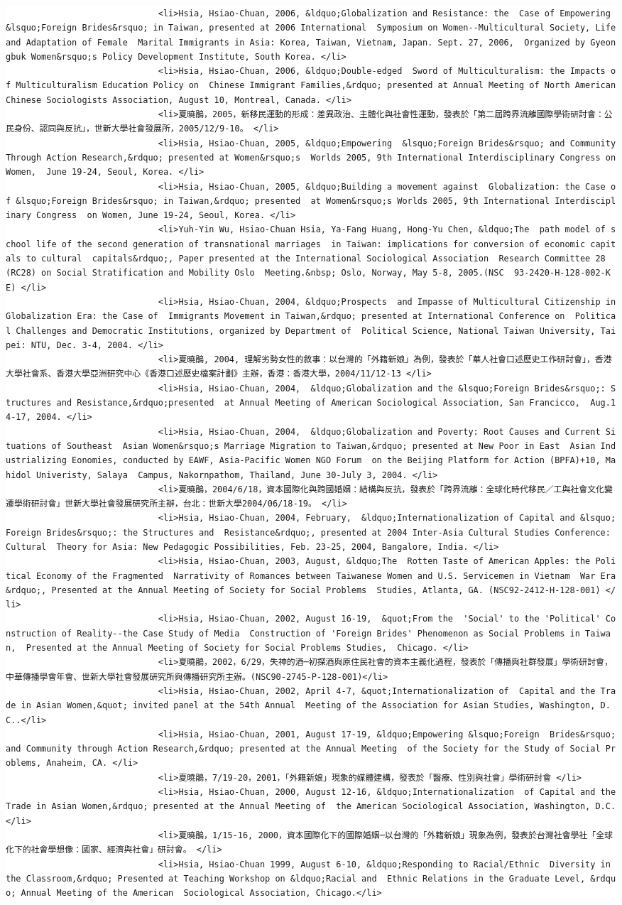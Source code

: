                                   <li>Hsia, Hsiao-Chuan, 2006, &ldquo;Globalization and Resistance: the  Case of Empowering &lsquo;Foreign Brides&rsquo; in Taiwan, presented at 2006 International  Symposium on Women--Multicultural Society, Life and Adaptation of Female  Marital Immigrants in Asia: Korea, Taiwan, Vietnam, Japan. Sept. 27, 2006,  Organized by Gyeongbuk Women&rsquo;s Policy Development Institute, South Korea. </li>
                                  <li>Hsia, Hsiao-Chuan, 2006, &ldquo;Double-edged  Sword of Multiculturalism: the Impacts of Multiculturalism Education Policy on  Chinese Immigrant Families,&rdquo; presented at Annual Meeting of North American  Chinese Sociologists Association, August 10, Montreal, Canada. </li>
                                  <li>夏曉鵑，2005，新移民運動的形成：差異政治、主體化與社會性運動，發表於「第二屆跨界流離國際學術研討會：公民身份、認同與反抗」，世新大學社會發展所，2005/12/9-10。 </li>
                                  <li>Hsia, Hsiao-Chuan, 2005, &ldquo;Empowering  &lsquo;Foreign Brides&rsquo; and Community Through Action Research,&rdquo; presented at Women&rsquo;s  Worlds 2005, 9th International Interdisciplinary Congress on Women,  June 19-24, Seoul, Korea. </li>
                                  <li>Hsia, Hsiao-Chuan, 2005, &ldquo;Building a movement against  Globalization: the Case of &lsquo;Foreign Brides&rsquo; in Taiwan,&rdquo; presented  at Women&rsquo;s Worlds 2005, 9th International Interdisciplinary Congress  on Women, June 19-24, Seoul, Korea. </li>
                                  <li>Yuh-Yin Wu, Hsiao-Chuan Hsia, Ya-Fang Huang, Hong-Yu Chen, &ldquo;The  path model of school life of the second generation of transnational marriages  in Taiwan: implications for conversion of economic capitals to cultural  capitals&rdquo;, Paper presented at the International Sociological Association  Research Committee 28 (RC28) on Social Stratification and Mobility Oslo  Meeting.&nbsp; Oslo, Norway, May 5-8, 2005.(NSC  93-2420-H-128-002-KE) </li>
                                  <li>Hsia, Hsiao-Chuan, 2004, &ldquo;Prospects  and Impasse of Multicultural Citizenship in Globalization Era: the Case of  Immigrants Movement in Taiwan,&rdquo; presented at International Conference on  Political Challenges and Democratic Institutions, organized by Department of  Political Science, National Taiwan University, Taipei: NTU, Dec. 3-4, 2004. </li>
                                  <li>夏曉鵑, 2004, 理解劣勢女性的敘事：以台灣的「外籍新娘」為例，發表於「華人社會口述歷史工作研討會」，香港大學社會系、香港大學亞洲研究中心《香港口述歷史檔案計劃》主辦，香港：香港大學，2004/11/12-13 </li>
                                  <li>Hsia, Hsiao-Chuan, 2004,  &ldquo;Globalization and the &lsquo;Foreign Brides&rsquo;: Structures and Resistance,&rdquo;presented  at Annual Meeting of American Sociological Association, San Francicco,  Aug.14-17, 2004. </li>
                                  <li>Hsia, Hsiao-Chuan, 2004,  &ldquo;Globalization and Poverty: Root Causes and Current Situations of Southeast  Asian Women&rsquo;s Marriage Migration to Taiwan,&rdquo; presented at New Poor in East  Asian Industrializing Eonomies, conducted by EAWF, Asia-Pacific Women NGO Forum  on the Beijing Platform for Action (BPFA)+10, Mahidol Univeristy, Salaya  Campus, Nakornpathom, Thailand, June 30-July 3, 2004. </li>
                                  <li>夏曉鵑，2004/6/18，資本國際化與跨國婚姻：結構與反抗，發表於「跨界流離：全球化時代移民／工與社會文化變遷學術研討會」世新大學社會發展研究所主辦，台北：世新大學2004/06/18-19。 </li>
                                  <li>Hsia, Hsiao-Chuan, 2004, February,  &ldquo;Internationalization of Capital and &lsquo;Foreign Brides&rsquo;: the Structures and  Resistance&rdquo;, presented at 2004 Inter-Asia Cultural Studies Conference: Cultural  Theory for Asia: New Pedagogic Possibilities, Feb. 23-25, 2004, Bangalore, India. </li>
                                  <li>Hsia, Hsiao-Chuan, 2003, August, &ldquo;The  Rotten Taste of American Apples: the Political Economy of the Fragmented  Narrativity of Romances between Taiwanese Women and U.S. Servicemen in Vietnam  War Era&rdquo;, Presented at the Annual Meeting of Society for Social Problems  Studies, Atlanta, GA. (NSC92-2412-H-128-001) </li>
                                  <li>Hsia, Hsiao-Chuan, 2002, August 16-19,  &quot;From the  'Social' to the 'Political' Construction of Reality--the Case Study of Media  Construction of 'Foreign Brides' Phenomenon as Social Problems in Taiwan,  Presented at the Annual Meeting of Society for Social Problems Studies,  Chicago. </li>
                                  <li>夏曉鵑，2002，6/29，失神的酒─初探酒與原住民社會的資本主義化過程，發表於「傳播與社群發展」學術研討會，中華傳播學會年會、世新大學社會發展研究所與傳播研究所主辦。(NSC90-2745-P-128-001)</li>
                                  <li>Hsia, Hsiao-Chuan, 2002, April 4-7, &quot;Internationalization of  Capital and the Trade in Asian Women,&quot; invited panel at the 54th Annual  Meeting of the Association for Asian Studies, Washington, D.C..</li>
                                  <li>Hsia, Hsiao-Chuan, 2001, August 17-19, &ldquo;Empowering &lsquo;Foreign  Brides&rsquo; and Community through Action Research,&rdquo; presented at the Annual Meeting  of the Society for the Study of Social Problems, Anaheim, CA. </li>
                                  <li>夏曉鵑，7/19-20，2001，「外籍新娘」現象的媒體建構，發表於「醫療、性別與社會」學術研討會 </li>
                                  <li>Hsia, Hsiao-Chuan, 2000, August 12-16, &ldquo;Internationalization  of Capital and the Trade in Asian Women,&rdquo; presented at the Annual Meeting of  the American Sociological Association, Washington, D.C.</li>
                                  <li>夏曉鵑，1/15-16, 2000，資本國際化下的國際婚姻─以台灣的「外籍新娘」現象為例，發表於台灣社會學社「全球化下的社會學想像：國家、經濟與社會」研討會。 </li>
                                  <li>Hsia, Hsiao-Chuan 1999, August 6-10, &ldquo;Responding to Racial/Ethnic  Diversity in the Classroom,&rdquo; Presented at Teaching Workshop on &ldquo;Racial and  Ethnic Relations in the Graduate Level, &rdquo; Annual Meeting of the American  Sociological Association, Chicago.</li>